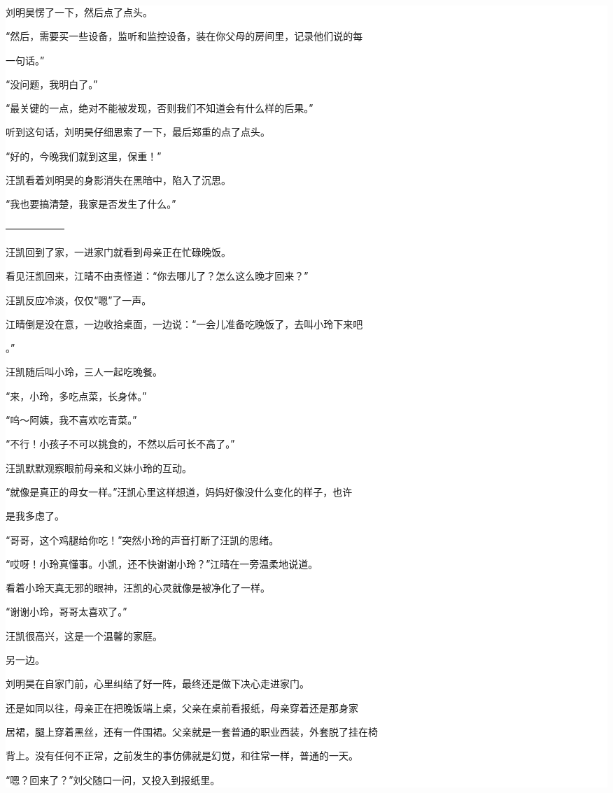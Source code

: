 刘明昊愣了一下，然后点了点头。

“然后，需要买一些设备，监听和监控设备，装在你父母的房间里，记录他们说的每

一句话。”

“没问题，我明白了。”

“最关键的一点，绝对不能被发现，否则我们不知道会有什么样的后果。”

听到这句话，刘明昊仔细思索了一下，最后郑重的点了点头。

“好的，今晚我们就到这里，保重！”

汪凯看着刘明昊的身影消失在黑暗中，陷入了沉思。

“我也要搞清楚，我家是否发生了什么。”

——————

汪凯回到了家，一进家门就看到母亲正在忙碌晚饭。

看见汪凯回来，江晴不由责怪道：“你去哪儿了？怎么这么晚才回来？”

汪凯反应冷淡，仅仅“嗯”了一声。

江晴倒是没在意，一边收拾桌面，一边说：“一会儿准备吃晚饭了，去叫小玲下来吧

。”

汪凯随后叫小玲，三人一起吃晚餐。

“来，小玲，多吃点菜，长身体。”

“呜～阿姨，我不喜欢吃青菜。”

“不行！小孩子不可以挑食的，不然以后可长不高了。”

汪凯默默观察眼前母亲和义妹小玲的互动。

“就像是真正的母女一样。”汪凯心里这样想道，妈妈好像没什么变化的样子，也许

是我多虑了。

“哥哥，这个鸡腿给你吃！”突然小玲的声音打断了汪凯的思绪。

“哎呀！小玲真懂事。小凯，还不快谢谢小玲？”江晴在一旁温柔地说道。

看着小玲天真无邪的眼神，汪凯的心灵就像是被净化了一样。

“谢谢小玲，哥哥太喜欢了。”

汪凯很高兴，这是一个温馨的家庭。

另一边。

刘明昊在自家门前，心里纠结了好一阵，最终还是做下决心走进家门。

还是如同以往，母亲正在把晚饭端上桌，父亲在桌前看报纸，母亲穿着还是那身家

居裙，腿上穿着黑丝，还有一件围裙。父亲就是一套普通的职业西装，外套脱了挂在椅

背上。没有任何不正常，之前发生的事仿佛就是幻觉，和往常一样，普通的一天。

“嗯？回来了？”刘父随口一问，又投入到报纸里。
